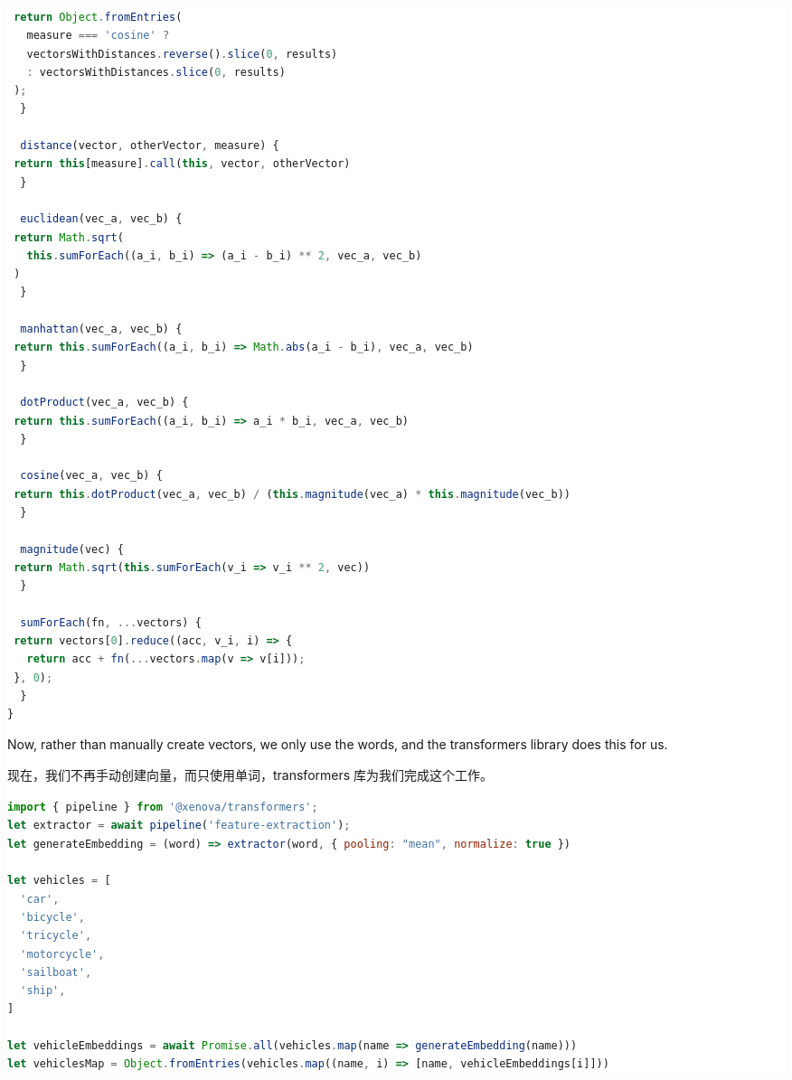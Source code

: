 ```js
 return Object.fromEntries(
   measure === 'cosine' ?
   vectorsWithDistances.reverse().slice(0, results)
   : vectorsWithDistances.slice(0, results)
 );
  }

  distance(vector, otherVector, measure) {
 return this[measure].call(this, vector, otherVector)
  }

  euclidean(vec_a, vec_b) {
 return Math.sqrt(
   this.sumForEach((a_i, b_i) => (a_i - b_i) ** 2, vec_a, vec_b)
 )
  }

  manhattan(vec_a, vec_b) {
 return this.sumForEach((a_i, b_i) => Math.abs(a_i - b_i), vec_a, vec_b)
  }

  dotProduct(vec_a, vec_b) {
 return this.sumForEach((a_i, b_i) => a_i * b_i, vec_a, vec_b)
  }

  cosine(vec_a, vec_b) {
 return this.dotProduct(vec_a, vec_b) / (this.magnitude(vec_a) * this.magnitude(vec_b))
  }

  magnitude(vec) {
 return Math.sqrt(this.sumForEach(v_i => v_i ** 2, vec))
  }

  sumForEach(fn, ...vectors) {
 return vectors[0].reduce((acc, v_i, i) => {
   return acc + fn(...vectors.map(v => v[i]));
 }, 0);
  }
}
```

Now, rather than manually create vectors, we only use the words, and the transformers library does this for us.

现在，我们不再手动创建向量，而只使用单词，transformers 库为我们完成这个工作。

```js
import { pipeline } from '@xenova/transformers';
let extractor = await pipeline('feature-extraction');
let generateEmbedding = (word) => extractor(word, { pooling: "mean", normalize: true })

let vehicles = [
  'car',
  'bicycle',
  'tricycle',
  'motorcycle',
  'sailboat',
  'ship',
]

let vehicleEmbeddings = await Promise.all(vehicles.map(name => generateEmbedding(name)))
let vehiclesMap = Object.fromEntries(vehicles.map((name, i) => [name, vehicleEmbeddings[i]]))
```

